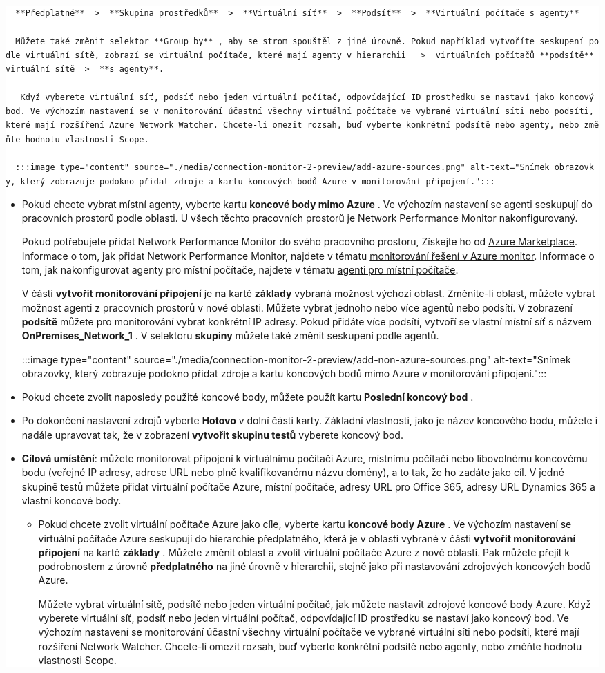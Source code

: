       **Předplatné**  >  **Skupina prostředků**  >  **Virtuální síť**  >  **Podsíť**  >  **Virtuální počítače s agenty**

      Můžete také změnit selektor **Group by** , aby se strom spouštěl z jiné úrovně. Pokud například vytvoříte seskupení podle virtuální sítě, zobrazí se virtuální počítače, které mají agenty v hierarchii   >  virtuálních počítačů **podsítě** virtuální sítě  >  **s agenty**.

       Když vyberete virtuální síť, podsíť nebo jeden virtuální počítač, odpovídající ID prostředku se nastaví jako koncový bod. Ve výchozím nastavení se v monitorování účastní všechny virtuální počítače ve vybrané virtuální síti nebo podsíti, které mají rozšíření Azure Network Watcher. Chcete-li omezit rozsah, buď vyberte konkrétní podsítě nebo agenty, nebo změňte hodnotu vlastnosti Scope. 

      :::image type="content" source="./media/connection-monitor-2-preview/add-azure-sources.png" alt-text="Snímek obrazovky, který zobrazuje podokno přidat zdroje a kartu koncových bodů Azure v monitorování připojení.":::

   * Pokud chcete vybrat místní agenty, vyberte kartu **koncové body mimo Azure** . Ve výchozím nastavení se agenti seskupují do pracovních prostorů podle oblasti. U všech těchto pracovních prostorů je Network Performance Monitor nakonfigurovaný. 
   
       Pokud potřebujete přidat Network Performance Monitor do svého pracovního prostoru, Získejte ho od [Azure Marketplace](https://azuremarketplace.microsoft.com/marketplace/apps/solarwinds.solarwinds-orion-network-performance-monitor?tab=Overview). Informace o tom, jak přidat Network Performance Monitor, najdete v tématu [monitorování řešení v Azure monitor](../azure-monitor/insights/solutions.md). Informace o tom, jak nakonfigurovat agenty pro místní počítače, najdete v tématu [agenti pro místní počítače](connection-monitor-overview.md#agents-for-on-premises-machines).
   
       V části **vytvořit monitorování připojení** je na kartě **základy** vybraná možnost výchozí oblast. Změníte-li oblast, můžete vybrat možnost agenti z pracovních prostorů v nové oblasti. Můžete vybrat jednoho nebo více agentů nebo podsítí. V zobrazení **podsítě** můžete pro monitorování vybrat konkrétní IP adresy. Pokud přidáte více podsítí, vytvoří se vlastní místní síť s názvem **OnPremises_Network_1** . V selektoru **skupiny** můžete také změnit seskupení podle agentů.

      :::image type="content" source="./media/connection-monitor-2-preview/add-non-azure-sources.png" alt-text="Snímek obrazovky, který zobrazuje podokno přidat zdroje a kartu koncových bodů mimo Azure v monitorování připojení.":::

   * Pokud chcete zvolit naposledy použité koncové body, můžete použít kartu **Poslední koncový bod** . 
   
   * Po dokončení nastavení zdrojů vyberte **Hotovo** v dolní části karty. Základní vlastnosti, jako je název koncového bodu, můžete i nadále upravovat tak, že v zobrazení **vytvořit skupinu testů** vyberete koncový bod. 

* **Cílová umístění**: můžete monitorovat připojení k virtuálnímu počítači Azure, místnímu počítači nebo libovolnému koncovému bodu (veřejné IP adresy, adrese URL nebo plně kvalifikovanému názvu domény), a to tak, že ho zadáte jako cíl. V jedné skupině testů můžete přidat virtuální počítače Azure, místní počítače, adresy URL pro Office 365, adresy URL Dynamics 365 a vlastní koncové body.

    * Pokud chcete zvolit virtuální počítače Azure jako cíle, vyberte kartu **koncové body Azure** . Ve výchozím nastavení se virtuální počítače Azure seskupují do hierarchie předplatného, která je v oblasti vybrané v části **vytvořit monitorování připojení** na kartě **základy** . Můžete změnit oblast a zvolit virtuální počítače Azure z nové oblasti. Pak můžete přejít k podrobnostem z úrovně **předplatného** na jiné úrovně v hierarchii, stejně jako při nastavování zdrojových koncových bodů Azure.

      Můžete vybrat virtuální sítě, podsítě nebo jeden virtuální počítač, jak můžete nastavit zdrojové koncové body Azure. Když vyberete virtuální síť, podsíť nebo jeden virtuální počítač, odpovídající ID prostředku se nastaví jako koncový bod. Ve výchozím nastavení se monitorování účastní všechny virtuální počítače ve vybrané virtuální síti nebo podsíti, které mají rozšíření Network Watcher. Chcete-li omezit rozsah, buď vyberte konkrétní podsítě nebo agenty, nebo změňte hodnotu vlastnosti Scope. 
